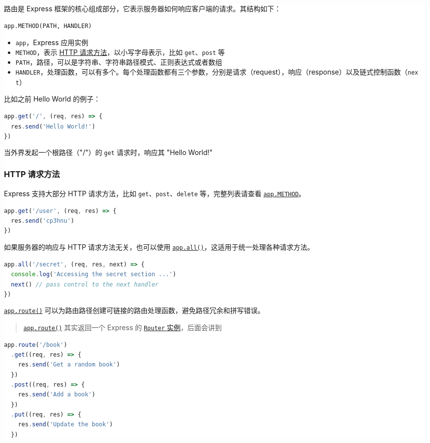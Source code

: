 路由是 Express 框架的核心组成部分，它表示服务器如何响应客户端的请求。其结构如下：

```
app.METHOD(PATH, HANDLER)
```

- `app`，Express 应用实例
- `METHOD`，表示 [HTTP 请求方法](https://en.wikipedia.org/wiki/Hypertext_Transfer_Protocol#Request_methods)，以小写字母表示，比如 `get`、`post` 等
- `PATH`，路径，可以是字符串、字符串路径模式、正则表达式或者数组
- `HANDLER`，处理函数，可以有多个。每个处理函数都有三个参数，分别是请求（request），响应（response）以及链式控制函数（`next`）

比如之前 Hello World 的例子：

```js
app.get('/', (req, res) => {
  res.send('Hello World!')
})
```

当外界发起一个根路径（"/"）的 `get` 请求时，响应其 "Hello World!"

### HTTP 请求方法

Express 支持大部分 HTTP 请求方法，比如 `get`、`post`、`delete` 等，完整列表请查看 [`app.METHOD`](https://expressjs.com/en/5x/api.html#app.METHOD)。

```js
app.get('/user', (req, res) => {
  res.send('cp3hnu')
})
```

如果服务器的响应与 HTTP 请求方法无关，也可以使用 [`app.all()`](https://expressjs.com/en/5x/api.html#app.all)，这适用于统一处理各种请求方法。

```js
app.all('/secret', (req, res, next) => {
  console.log('Accessing the secret section ...')
  next() // pass control to the next handler
})
```

[`app.route()`](https://expressjs.com/en/5x/api.html#app.route) 可以为路由路径创建可链接的路由处理函数，避免路径冗余和拼写错误。

> [`app.route()`](https://expressjs.com/en/5x/api.html#app.route) 其实返回一个 Express 的 [`Router` 实例](https://expressjs.com/en/5x/api.html#router)，后面会讲到

```js
app.route('/book')
  .get((req, res) => {
    res.send('Get a random book')
  })
  .post((req, res) => {
    res.send('Add a book')
  })
  .put((req, res) => {
    res.send('Update the book')
  })
```
